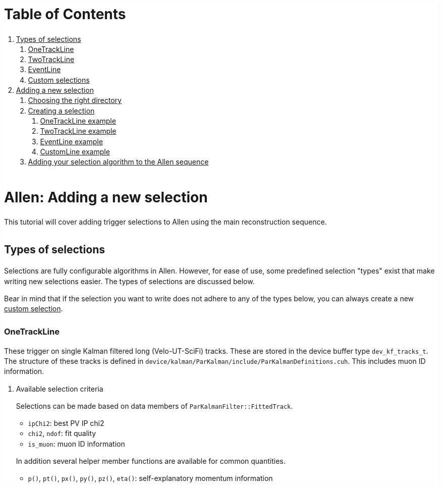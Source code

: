 # Table of Contents

1.  [Types of selections](#types-of-selections)
    1.  [OneTrackLine](#onetrackline)
    2.  [TwoTrackLine](#twotrackline)
    3.  [EventLine](#eventline)
    4.  [Custom selections](#custom-selections)
2.  [Adding a new selection](#adding-a-new-selection)
    1. [Choosing the right directory](#choosing-the-right-directory)
    2.  [Creating a selection](#creating-a-selection)
        1.  [OneTrackLine example](#onetrackline-example)
        2.  [TwoTrackLine example](#twotrackline-example)
        3.  [EventLine example](#eventline-example)
        4.  [CustomLine example](#customline-example)
    3.  [Adding your selection algorithm to the Allen sequence](#adding-your-selection-to-the-allen-sequence)


# Allen: Adding a new selection

This tutorial will cover adding trigger selections to Allen using the
main reconstruction sequence.

## Types of selections

Selections are fully configurable algorithms in Allen. However, for ease of use, some predefined selection "types" exist that make writing new selections easier. The types of selections are discussed below.

Bear in mind that if the selection you want to write does not adhere to any of the types below, you can always create a new [custom selection](#orgd5c01de).

### OneTrackLine

These trigger on single Kalman filtered long (Velo-UT-SciFi)
tracks. These are stored in the device buffer type
`dev_kf_tracks_t`. The structure of these tracks is defined in
`device/kalman/ParKalman/include/ParKalmanDefinitions.cuh`. This
includes muon ID information.

1.  Available selection criteria

    Selections can be made based on data members of `ParKalmanFilter::FittedTrack`.
    
    -   `ipChi2`: best PV IP chi2
    -   `chi2`, `ndof`: fit quality
    -   `is_muon`: muon ID information
    
    In addition several helper member functions are available for common
    quantities.
    
    -   `p()`, `pt()`, `px()`, `py()`, `pz()`, `eta()`: self-explanatory
        momentum information
